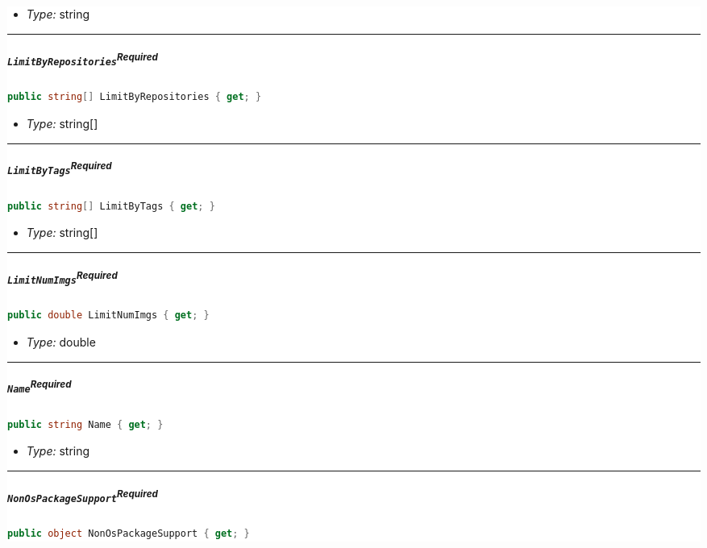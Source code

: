 - *Type:* string

---

##### `LimitByRepositories`<sup>Required</sup> <a name="LimitByRepositories" id="rhizo-co-terraform-provider-lacework.integrationGcr.IntegrationGcr.property.limitByRepositories"></a>

```csharp
public string[] LimitByRepositories { get; }
```

- *Type:* string[]

---

##### `LimitByTags`<sup>Required</sup> <a name="LimitByTags" id="rhizo-co-terraform-provider-lacework.integrationGcr.IntegrationGcr.property.limitByTags"></a>

```csharp
public string[] LimitByTags { get; }
```

- *Type:* string[]

---

##### `LimitNumImgs`<sup>Required</sup> <a name="LimitNumImgs" id="rhizo-co-terraform-provider-lacework.integrationGcr.IntegrationGcr.property.limitNumImgs"></a>

```csharp
public double LimitNumImgs { get; }
```

- *Type:* double

---

##### `Name`<sup>Required</sup> <a name="Name" id="rhizo-co-terraform-provider-lacework.integrationGcr.IntegrationGcr.property.name"></a>

```csharp
public string Name { get; }
```

- *Type:* string

---

##### `NonOsPackageSupport`<sup>Required</sup> <a name="NonOsPackageSupport" id="rhizo-co-terraform-provider-lacework.integrationGcr.IntegrationGcr.property.nonOsPackageSupport"></a>

```csharp
public object NonOsPackageSupport { get; }
```
